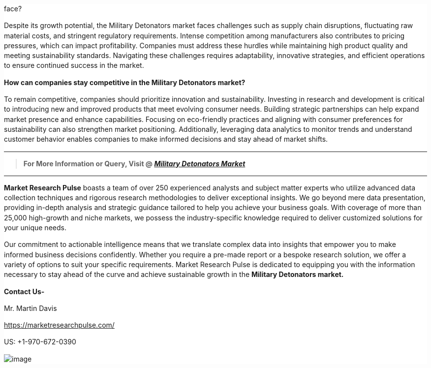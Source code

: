 face?</strong></p><p>Despite its growth potential, the Military Detonators market faces challenges such as supply chain disruptions, fluctuating raw material costs, and stringent regulatory requirements. Intense competition among manufacturers also contributes to pricing pressures, which can impact profitability. Companies must address these hurdles while maintaining high product quality and meeting sustainability standards. Navigating these challenges requires adaptability, innovative strategies, and efficient operations to ensure continued success in the market.</p><p><strong>How can companies stay competitive in the Military Detonators market?</strong></p><p>To remain competitive, companies should prioritize innovation and sustainability. Investing in research and development is critical to introducing new and improved products that meet evolving consumer needs. Building strategic partnerships can help expand market presence and enhance capabilities. Focusing on eco-friendly practices and aligning with consumer preferences for sustainability can also strengthen market positioning. Additionally, leveraging data analytics to monitor trends and understand customer behavior enables companies to make informed decisions and stay ahead of market shifts.</p><hr /><blockquote><p><strong>For More Information or Query, Visit @&nbsp;<em><a href="https://marketresearchpulse.com/report/24048/military-detonators-market?utm_source=Linkedin&utm_medium=052">Military Detonators Market</a></em></strong></p></blockquote><hr /><p><strong>Market Research Pulse</strong> boasts a team of over 250 experienced analysts and subject matter experts who utilize advanced data collection techniques and rigorous research methodologies to deliver exceptional insights. We go beyond mere data presentation, providing in-depth analysis and strategic guidance tailored to help you achieve your business goals. With coverage of more than 25,000 high-growth and niche markets, we possess the industry-specific knowledge required to deliver customized solutions for your unique needs.</p><p>Our commitment to actionable intelligence means that we translate complex data into insights that empower you to make informed business decisions confidently. Whether you require a pre-made report or a bespoke research solution, we offer a variety of options to suit your specific requirements. Market Research Pulse is dedicated to equipping you with the information necessary to stay ahead of the curve and achieve sustainable growth in the <strong>Military Detonators market.</strong></p><p><strong>Contact Us-</strong></p><p>Mr. Martin Davis</p><p>https://marketresearchpulse.com/</p><p>US: +1-970-672-0390</p>
![image](https://github.com/user-attachments/assets/0f2bf8b1-e436-49f8-bf76-916984b1350f)
